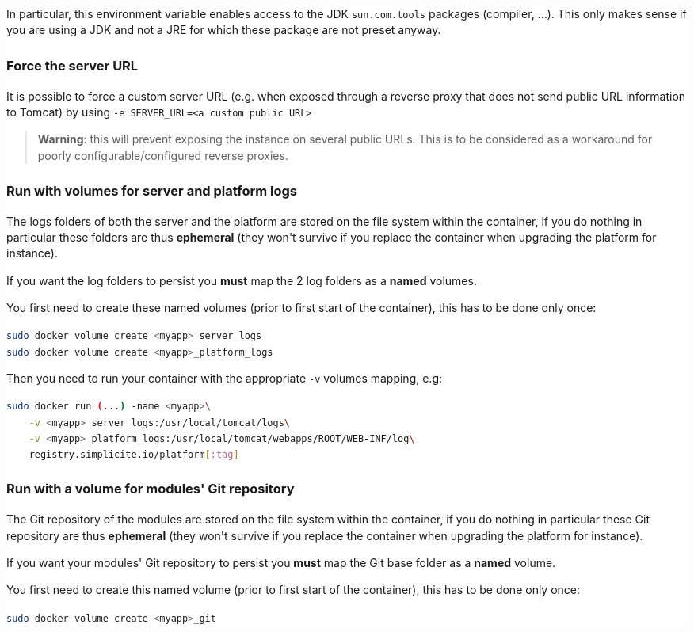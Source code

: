In particular, this environment variable enables access to the JDK `sun.com.tools` packages (compiler, ...).
This only makes sense if you are using a JDK and not a JRE for which these package are not preset anyway.

### Force the server URL <span id="server-url"></span>

It is possible to force a custom server URL (e.g. when exposed through a reverse proxy that does not send public URL information to Tomcat)
by using `-e SERVER_URL=<a custom public URL>`

> **Warning**: this will prevent exposing the instance on several public URLs. This is to be considered as a workaround for poorly configurable/configured reverse proxies.

### Run with volumes for server and platform logs <span id="logs"></span>

The logs folders of both the server and the platform are stored on the file system within the container,
if you do nothing in particular these folders are thus **ephemeral**
(they won't survive if you replace the container when upgrading the platform for instance).

If you want the log folders to persist you **must** map the 2 log folders as a **named** volumes.

You first need to create these named volumes (prior to first start of the container), this has to be done only once:

```bash
sudo docker volume create <myapp>_server_logs
sudo docker volume create <myapp>_platform_logs
```

Then you need to run your container with the appropriate `-v` volumes mapping, e.g:

```bash
sudo docker run (...) -name <myapp>\
	-v <myapp>_server_logs:/usr/local/tomcat/logs\
	-v <myapp>_platform_logs:/usr/local/tomcat/webapps/ROOT/WEB-INF/log\
	registry.simplicite.io/platform[:tag]
```

### Run with a volume for modules' Git repository <span id="modulesgit"></span>

The Git repository of the modules are stored on the file system within the container,
if you do nothing in particular these Git repository are thus **ephemeral**
(they won't survive if you replace the container when upgrading the platform for instance).

If you want your modules' Git repository to persist you **must** map the Git base folder as a **named** volume.

You first need to create this named volume (prior to first start of the container), this has to be done only once:

```bash
sudo docker volume create <myapp>_git
```
